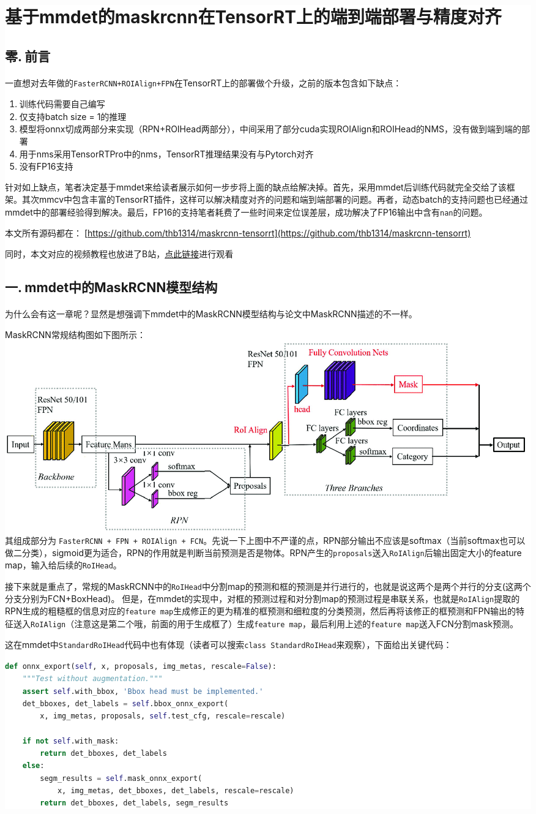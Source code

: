 
# 基于mmdet的maskrcnn在TensorRT上的端到端部署与精度对齐

## 零. 前言
一直想对去年做的`FasterRCNN+ROIAlign+FPN`在TensorRT上的部署做个升级，之前的版本包含如下缺点：
1. 训练代码需要自己编写
2. 仅支持batch size = 1的推理
3. 模型将onnx切成两部分来实现（RPN+ROIHead两部分），中间采用了部分cuda实现ROIAlign和ROIHead的NMS，没有做到端到端的部署
4. 用于nms采用TensorRTPro中的nms，TensorRT推理结果没有与Pytorch对齐
5. 没有FP16支持

针对如上缺点，笔者决定基于mmdet来给读者展示如何一步步将上面的缺点给解决掉。首先，采用mmdet后训练代码就完全交给了该框架。其次mmcv中包含丰富的TensorRT插件，这样可以解决精度对齐的问题和端到端部署的问题。再者，动态batch的支持问题也已经通过mmdet中的部署经验得到解决。最后，FP16的支持笔者耗费了一些时间来定位误差层，成功解决了FP16输出中含有`nan`的问题。

本文所有源码都在： [https://github.com/thb1314/maskrcnn-tensorrt](https://github.com/thb1314/maskrcnn-tensorrt)

同时，本文对应的视频教程也放进了B站，[点此链接](https://www.bilibili.com/video/BV1Kg4y1s7CD/)进行观看 


## 一. mmdet中的MaskRCNN模型结构

为什么会有这一章呢？显然是想强调下mmdet中的MaskRCNN模型结构与论文中MaskRCNN描述的不一样。

MaskRCNN常规结构图如下图所示：
![maskRCNN结构图](./images/The-Framework-of-Mask-R-CNN-55.png)  
其组成部分为 `FasterRCNN + FPN + ROIAlign + FCN`。先说一下上图中不严谨的点，RPN部分输出不应该是softmax（当前softmax也可以做二分类），sigmoid更为适合，RPN的作用就是判断当前预测是否是物体。RPN产生的`proposals`送入`RoIAlign`后输出固定大小的feature map，输入给后续的`RoIHead`。

接下来就是重点了，常规的MaskRCNN中的`RoIHead`中分割map的预测和框的预测是并行进行的，也就是说这两个是两个并行的分支(这两个分支分别为FCN+BoxHead)。 但是，在mmdet的实现中，对框的预测过程和对分割map的预测过程是串联关系，也就是`RoIAlign`提取的RPN生成的粗糙框的信息对应的`feature map`生成修正的更为精准的框预测和细粒度的分类预测，然后再将该修正的框预测和FPN输出的特征送入`RoIAlign`（注意这是第二个哦，前面的用于生成框了）生成`feature map`，最后利用上述的`feature map`送入FCN分割mask预测。

这在mmdet中`StandardRoIHead`代码中也有体现（读者可以搜索`class StandardRoIHead`来观察），下面给出关键代码：

```python
def onnx_export(self, x, proposals, img_metas, rescale=False):
    """Test without augmentation."""
    assert self.with_bbox, 'Bbox head must be implemented.'
    det_bboxes, det_labels = self.bbox_onnx_export(
        x, img_metas, proposals, self.test_cfg, rescale=rescale)

    if not self.with_mask:
        return det_bboxes, det_labels
    else:
        segm_results = self.mask_onnx_export(
            x, img_metas, det_bboxes, det_labels, rescale=rescale)
        return det_bboxes, det_labels, segm_results

```